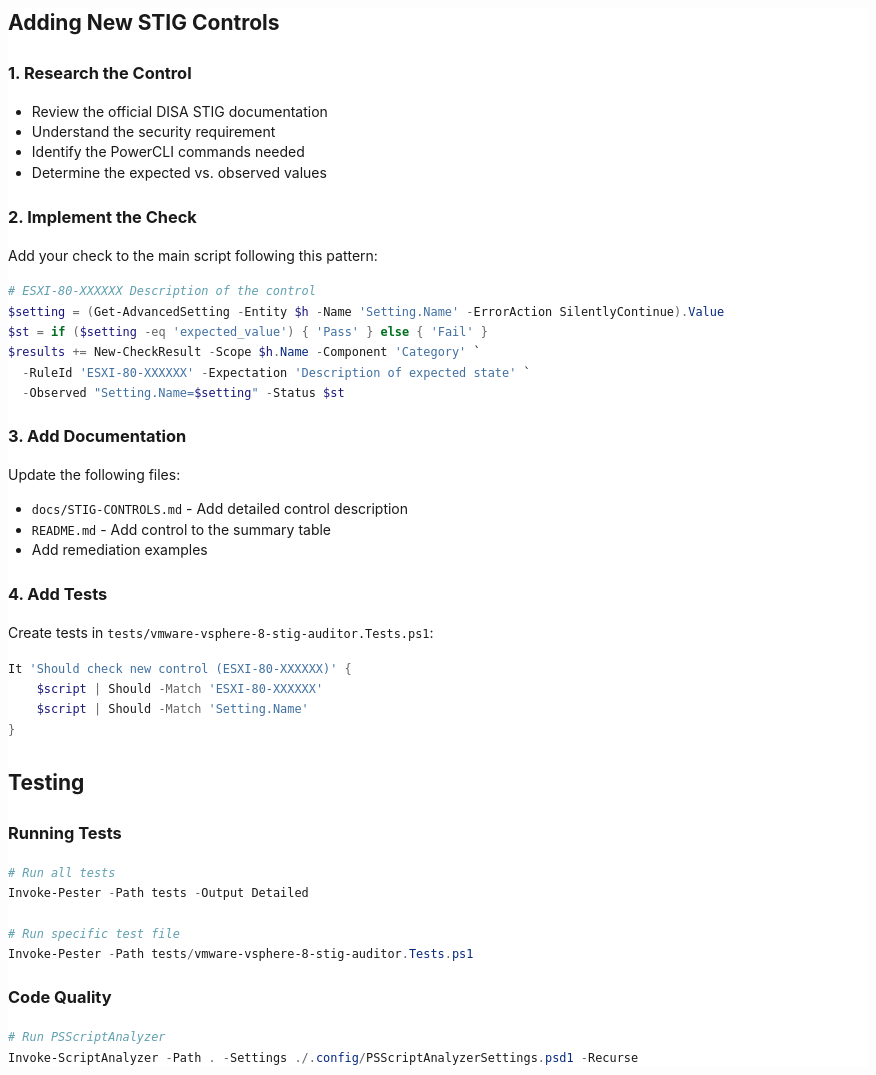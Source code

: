 ## Adding New STIG Controls

### 1. Research the Control
- Review the official DISA STIG documentation
- Understand the security requirement
- Identify the PowerCLI commands needed
- Determine the expected vs. observed values

### 2. Implement the Check
Add your check to the main script following this pattern:

```powershell
# ESXI-80-XXXXXX Description of the control
$setting = (Get-AdvancedSetting -Entity $h -Name 'Setting.Name' -ErrorAction SilentlyContinue).Value
$st = if ($setting -eq 'expected_value') { 'Pass' } else { 'Fail' }
$results += New-CheckResult -Scope $h.Name -Component 'Category' `
  -RuleId 'ESXI-80-XXXXXX' -Expectation 'Description of expected state' `
  -Observed "Setting.Name=$setting" -Status $st
```

### 3. Add Documentation
Update the following files:
- `docs/STIG-CONTROLS.md` - Add detailed control description
- `README.md` - Add control to the summary table
- Add remediation examples

### 4. Add Tests
Create tests in `tests/vmware-vsphere-8-stig-auditor.Tests.ps1`:

```powershell
It 'Should check new control (ESXI-80-XXXXXX)' {
    $script | Should -Match 'ESXI-80-XXXXXX'
    $script | Should -Match 'Setting.Name'
}
```

## Testing

### Running Tests
```powershell
# Run all tests
Invoke-Pester -Path tests -Output Detailed

# Run specific test file
Invoke-Pester -Path tests/vmware-vsphere-8-stig-auditor.Tests.ps1
```

### Code Quality
```powershell
# Run PSScriptAnalyzer
Invoke-ScriptAnalyzer -Path . -Settings ./.config/PSScriptAnalyzerSettings.psd1 -Recurse
```
